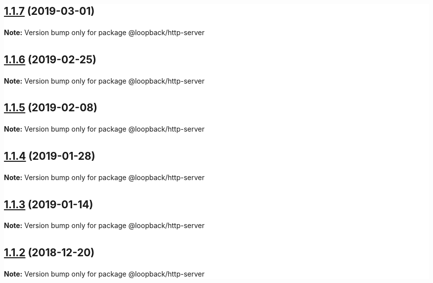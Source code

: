 



## [1.1.7](https://github.com/strongloop/loopback-next/compare/@loopback/http-server@1.1.6...@loopback/http-server@1.1.7) (2019-03-01)

**Note:** Version bump only for package @loopback/http-server





## [1.1.6](https://github.com/strongloop/loopback-next/compare/@loopback/http-server@1.1.5...@loopback/http-server@1.1.6) (2019-02-25)

**Note:** Version bump only for package @loopback/http-server





## [1.1.5](https://github.com/strongloop/loopback-next/compare/@loopback/http-server@1.1.4...@loopback/http-server@1.1.5) (2019-02-08)

**Note:** Version bump only for package @loopback/http-server





## [1.1.4](https://github.com/strongloop/loopback-next/compare/@loopback/http-server@1.1.3...@loopback/http-server@1.1.4) (2019-01-28)

**Note:** Version bump only for package @loopback/http-server





## [1.1.3](https://github.com/strongloop/loopback-next/compare/@loopback/http-server@1.1.2...@loopback/http-server@1.1.3) (2019-01-14)

**Note:** Version bump only for package @loopback/http-server





## [1.1.2](https://github.com/strongloop/loopback-next/compare/@loopback/http-server@1.1.1...@loopback/http-server@1.1.2) (2018-12-20)

**Note:** Version bump only for package @loopback/http-server

